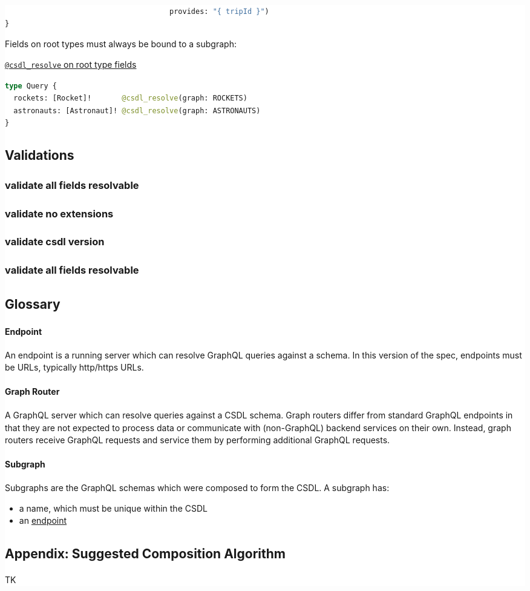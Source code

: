 ```graphql
                                      provides: "{ tripId }")
}
```

Fields on root types must always be bound to a subgraph:

<a name=using-csdl_resolve-root href=#using-csdl_resolve-root class=listing>`@csdl_resolve` on root type fields</a>

```graphql
type Query {
  rockets: [Rocket]!       @csdl_resolve(graph: ROCKETS)
  astronauts: [Astronaut]! @csdl_resolve(graph: ASTRONAUTS)
}
```

## Validations

### validate all fields resolvable
### validate no extensions
### validate csdl version
### validate all fields resolvable


## Glossary
#### Endpoint
An endpoint is a running server which can resolve GraphQL queries against a schema. In this version of the spec, endpoints must be URLs, typically http/https URLs.
#### Graph Router
A GraphQL server which can resolve queries against a CSDL schema. Graph routers differ from standard GraphQL endpoints in that they are not expected to process data or communicate with (non-GraphQL) backend services on their own. Instead, graph routers receive GraphQL requests and service them by performing additional GraphQL requests.
#### Subgraph
Subgraphs are the GraphQL schemas which were composed to form the CSDL. A subgraph has:
  - a name, which must be unique within the CSDL
  - an [endpoint](#endpoint)

## Appendix: Suggested Composition Algorithm

TK


<style>
  html {
    /* SpaceKit colors from https://space-kit.netlify.app/ */
    
    /** Brand colors **/    
    --pink-darkest: rgb(102, 31, 78);
    --pink-darker: rgb(131, 35, 99);
    --pink-dark: rgb(196, 57, 151);
    --pink-base: rgb(242, 92, 193);
    --pink-light: rgb(255, 163, 224);
    --pink-lighter: rgb(255, 212, 241);
    --pink-lightest: rgb(255, 230, 247);
    --teal-darkest: rgb(31, 102, 100);
    --teal-darker: rgb(29, 123, 120);
    --teal-dark: rgb(38, 162, 157);
    --teal-base: rgb(65, 217, 211);
    --teal-light: rgb(139, 246, 242);
    --teal-lighter: rgb(198, 255, 253);